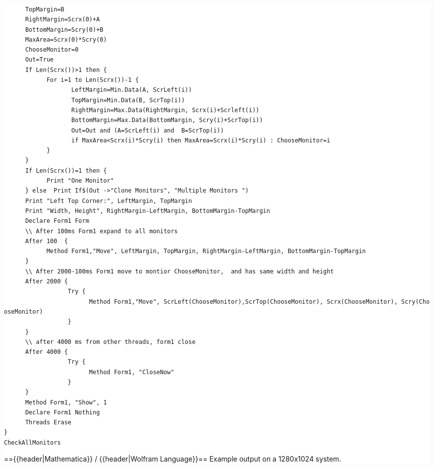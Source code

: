 ```M2000 Interpreter
      TopMargin=B
      RightMargin=Scrx(0)+A
      BottomMargin=Scry(0)+B
      MaxArea=Scrx(0)*Scry(0)
      ChooseMonitor=0
      Out=True
      If Len(Scrx())>1 then {
            For i=1 to Len(Scrx())-1 {
                   LeftMargin=Min.Data(A, ScrLeft(i))
                   TopMargin=Min.Data(B, ScrTop(i))
                   RightMargin=Max.Data(RightMargin, Scrx(i)+Scrleft(i))
                   BottomMargin=Max.Data(BottomMargin, Scry(i)+ScrTop(i))
                   Out=Out and (A=ScrLeft(i) and  B=ScrTop(i))
                   if MaxArea<Scrx(i)*Scry(i) then MaxArea=Scrx(i)*Scry(i) : ChooseMonitor=i
            }
      }
      If Len(Scrx())=1 then {
            Print "One Monitor"
      } else  Print If$(Out ->"Clone Monitors", "Multiple Monitors ")
      Print "Left Top Corner:", LeftMargin, TopMargin
      Print "Width, Height", RightMargin-LeftMargin, BottomMargin-TopMargin
      Declare Form1 Form
      \\ After 100ms Form1 expand to all monitors
      After 100  { 
            Method Form1,"Move", LeftMargin, TopMargin, RightMargin-LeftMargin, BottomMargin-TopMargin
      }
      \\ After 2000-100ms Form1 move to montior ChooseMonitor,  and has same width and height
      After 2000 {
                  Try {
                        Method Form1,"Move", ScrLeft(ChooseMonitor),ScrTop(ChooseMonitor), Scrx(ChooseMonitor), Scry(ChooseMonitor) 
                  }
      }
      \\ after 4000 ms from other threads, form1 close
      After 4000 {
                  Try {
                        Method Form1, "CloseNow"
                  }
      }
      Method Form1, "Show", 1
      Declare Form1 Nothing
      Threads Erase
}
CheckAllMonitors

```


=={{header|Mathematica}} / {{header|Wolfram Language}}==
Example output on a 1280x1024 system.
